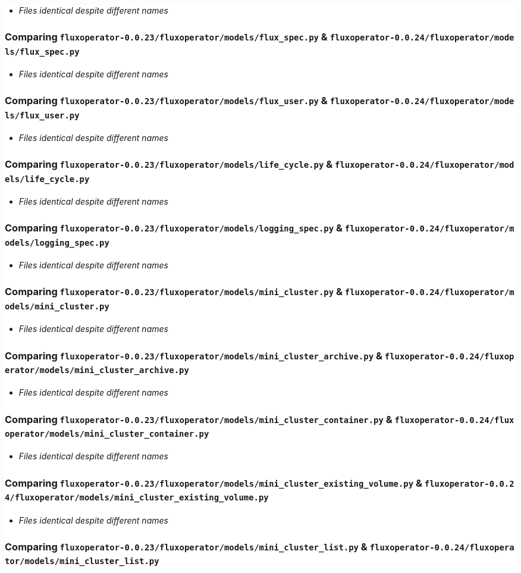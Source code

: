  * *Files identical despite different names*

### Comparing `fluxoperator-0.0.23/fluxoperator/models/flux_spec.py` & `fluxoperator-0.0.24/fluxoperator/models/flux_spec.py`

 * *Files identical despite different names*

### Comparing `fluxoperator-0.0.23/fluxoperator/models/flux_user.py` & `fluxoperator-0.0.24/fluxoperator/models/flux_user.py`

 * *Files identical despite different names*

### Comparing `fluxoperator-0.0.23/fluxoperator/models/life_cycle.py` & `fluxoperator-0.0.24/fluxoperator/models/life_cycle.py`

 * *Files identical despite different names*

### Comparing `fluxoperator-0.0.23/fluxoperator/models/logging_spec.py` & `fluxoperator-0.0.24/fluxoperator/models/logging_spec.py`

 * *Files identical despite different names*

### Comparing `fluxoperator-0.0.23/fluxoperator/models/mini_cluster.py` & `fluxoperator-0.0.24/fluxoperator/models/mini_cluster.py`

 * *Files identical despite different names*

### Comparing `fluxoperator-0.0.23/fluxoperator/models/mini_cluster_archive.py` & `fluxoperator-0.0.24/fluxoperator/models/mini_cluster_archive.py`

 * *Files identical despite different names*

### Comparing `fluxoperator-0.0.23/fluxoperator/models/mini_cluster_container.py` & `fluxoperator-0.0.24/fluxoperator/models/mini_cluster_container.py`

 * *Files identical despite different names*

### Comparing `fluxoperator-0.0.23/fluxoperator/models/mini_cluster_existing_volume.py` & `fluxoperator-0.0.24/fluxoperator/models/mini_cluster_existing_volume.py`

 * *Files identical despite different names*

### Comparing `fluxoperator-0.0.23/fluxoperator/models/mini_cluster_list.py` & `fluxoperator-0.0.24/fluxoperator/models/mini_cluster_list.py`
